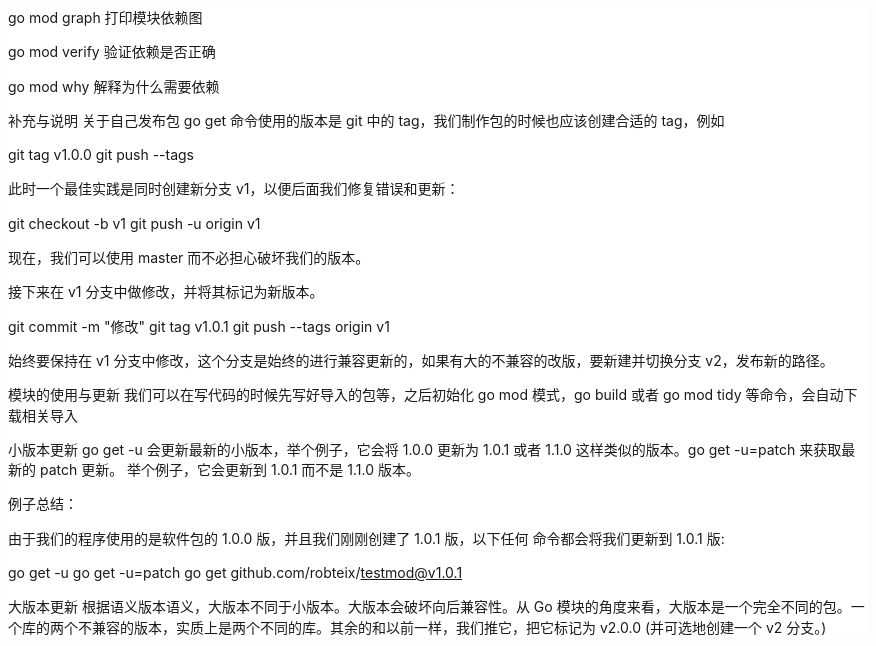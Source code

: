 go mod graph
打印模块依赖图

go mod verify
验证依赖是否正确

go mod why
解释为什么需要依赖

补充与说明
关于自己发布包
go get 命令使用的版本是 git 中的 tag，我们制作包的时候也应该创建合适的 tag，例如

git tag v1.0.0
git push --tags

此时一个最佳实践是同时创建新分支 v1，以便后面我们修复错误和更新：

git checkout -b v1
git push -u origin v1

现在，我们可以使用 master 而不必担心破坏我们的版本。

接下来在 v1 分支中做修改，并将其标记为新版本。

git commit -m "修改"
git tag v1.0.1
git push --tags origin v1

始终要保持在 v1 分支中修改，这个分支是始终的进行兼容更新的，如果有大的不兼容的改版，要新建并切换分支 v2，发布新的路径。

模块的使用与更新
我们可以在写代码的时候先写好导入的包等，之后初始化 go mod 模式，go build 或者 go mod tidy 等命令，会自动下载相关导入

小版本更新
go get -u 会更新最新的小版本，举个例子，它会将 1.0.0 更新为 1.0.1 或者 1.1.0 这样类似的版本。go get -u=patch 来获取最新的 patch 更新。 举个例子，它会更新到 1.0.1 而不是 1.1.0 版本。

例子总结：

由于我们的程序使用的是软件包的 1.0.0 版，并且我们刚刚创建了 1.0.1 版，以下任何 命令都会将我们更新到 1.0.1 版:

go get -u
go get -u=patch
go get github.com/robteix/testmod@v1.0.1

大版本更新
根据语义版本语义，大版本不同于小版本。大版本会破坏向后兼容性。从 Go 模块的角度来看，大版本是一个完全不同的包。一个库的两个不兼容的版本，实质上是两个不同的库。其余的和以前一样，我们推它，把它标记为 v2.0.0 (并可选地创建一个 v2 分支。)
